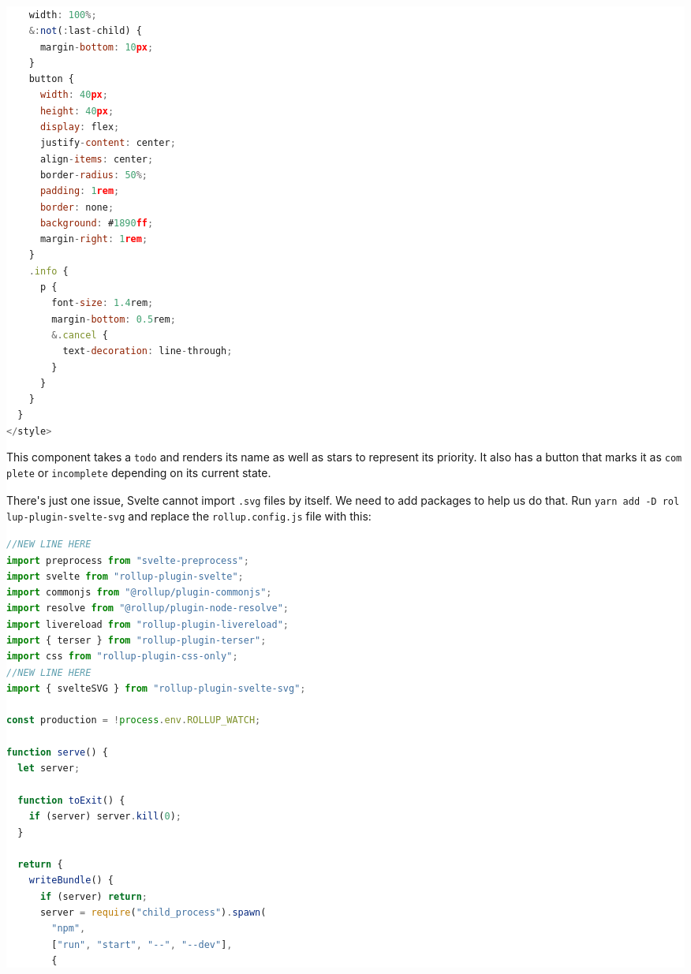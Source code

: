 ```js
    width: 100%;
    &:not(:last-child) {
      margin-bottom: 10px;
    }
    button {
      width: 40px;
      height: 40px;
      display: flex;
      justify-content: center;
      align-items: center;
      border-radius: 50%;
      padding: 1rem;
      border: none;
      background: #1890ff;
      margin-right: 1rem;
    }
    .info {
      p {
        font-size: 1.4rem;
        margin-bottom: 0.5rem;
        &.cancel {
          text-decoration: line-through;
        }
      }
    }
  }
</style>
```

This component takes a `todo` and renders its name as well as stars to represent its priority. It also has a button that marks it as `complete` or `incomplete` depending on its current state.

There's just one issue, Svelte cannot import `.svg` files by itself. We need to add packages to help us do that. Run `yarn add -D rollup-plugin-svelte-svg` and replace the `rollup.config.js` file with this:

```js
//NEW LINE HERE
import preprocess from "svelte-preprocess";
import svelte from "rollup-plugin-svelte";
import commonjs from "@rollup/plugin-commonjs";
import resolve from "@rollup/plugin-node-resolve";
import livereload from "rollup-plugin-livereload";
import { terser } from "rollup-plugin-terser";
import css from "rollup-plugin-css-only";
//NEW LINE HERE
import { svelteSVG } from "rollup-plugin-svelte-svg";

const production = !process.env.ROLLUP_WATCH;

function serve() {
  let server;

  function toExit() {
    if (server) server.kill(0);
  }

  return {
    writeBundle() {
      if (server) return;
      server = require("child_process").spawn(
        "npm",
        ["run", "start", "--", "--dev"],
        {
```